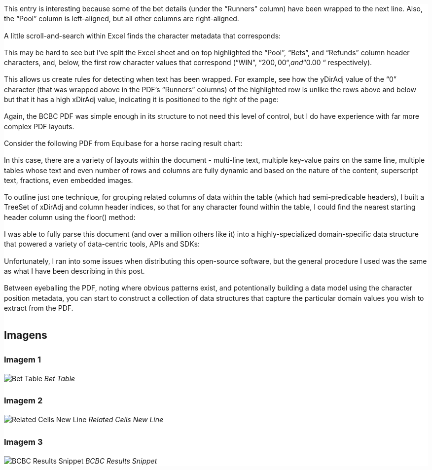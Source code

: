 This entry is interesting because some of the bet details (under the “Runners” column) have been wrapped to the next line. Also, the “Pool” column is left-aligned, but all other columns are right-aligned.

A little scroll-and-search within Excel finds the character metadata that corresponds:

This may be hard to see but I’ve split the Excel sheet and on top highlighted the “Pool”, “Bets”, and “Refunds” column header characters, and, below, the first row character values that correspond (“WIN”, “$200,00 “, and “$0.00 “ respectively).

This allows us create rules for detecting when text has been wrapped. For example, see how the yDirAdj value of the “0” character (that was wrapped above in the PDF’s “Runners” columns) of the highlighted row is unlike the rows above and below but that it has a high xDirAdj value, indicating it is positioned to the right of the page:

Again, the BCBC PDF was simple enough in its structure to not need this level of control, but I do have experience with far more complex PDF layouts.

Consider the following PDF from Equibase for a horse racing result chart:

In this case, there are a variety of layouts within the document - multi-line text, multiple key-value pairs on the same line, multiple tables whose text and even number of rows and columns are fully dynamic and based on the nature of the content, superscript text, fractions, even embedded images.

To outline just one technique, for grouping related columns of data within the table (which had semi-predicable headers), I built a TreeSet of xDirAdj and column header indices, so that for any character found within the table, I could find the nearest starting header column using the floor() method:

I was able to fully parse this document (and over a million others like it) into a highly-specialized domain-specific data structure that powered a variety of data-centric tools, APIs and SDKs:

Unfortunately, I ran into some issues when distributing this open-source software, but the general procedure I used was the same as what I have been describing in this post.

Between eyeballing the PDF, noting where obvious patterns exist, and potentionally building a data model using the character position metadata, you can start to construct a collection of data structures that capture the particular domain values you wish to extract from the PDF.

## Imagens

### Imagem 1
![Bet Table](img/imagem_3.png)
*Bet Table*

### Imagem 2
![Related Cells New Line](img/imagem_5.png)
*Related Cells New Line*

### Imagem 3
![BCBC Results Snippet](img/imagem_1.png)
*BCBC Results Snippet*
